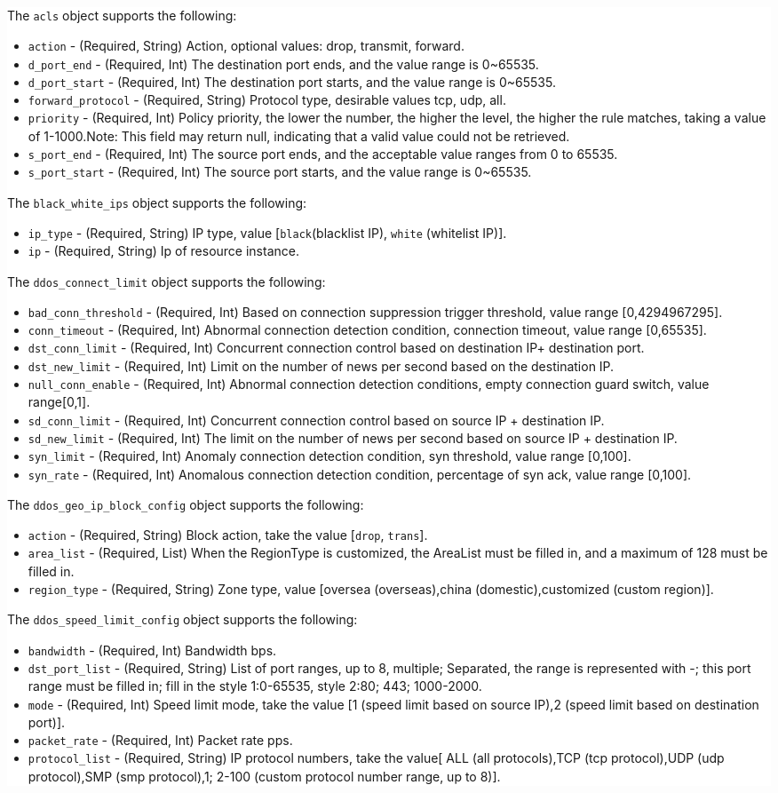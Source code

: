 The `acls` object supports the following:

* `action` - (Required, String) Action, optional values: drop, transmit, forward.
* `d_port_end` - (Required, Int) The destination port ends, and the value range is 0~65535.
* `d_port_start` - (Required, Int) The destination port starts, and the value range is 0~65535.
* `forward_protocol` - (Required, String) Protocol type, desirable values tcp, udp, all.
* `priority` - (Required, Int) Policy priority, the lower the number, the higher the level, the higher the rule matches, taking a value of 1-1000.Note: This field may return null, indicating that a valid value could not be retrieved.
* `s_port_end` - (Required, Int) The source port ends, and the acceptable value ranges from 0 to 65535.
* `s_port_start` - (Required, Int) The source port starts, and the value range is 0~65535.

The `black_white_ips` object supports the following:

* `ip_type` - (Required, String) IP type, value [`black`(blacklist IP), `white` (whitelist IP)].
* `ip` - (Required, String) Ip of resource instance.

The `ddos_connect_limit` object supports the following:

* `bad_conn_threshold` - (Required, Int) Based on connection suppression trigger threshold, value range [0,4294967295].
* `conn_timeout` - (Required, Int) Abnormal connection detection condition, connection timeout, value range [0,65535].
* `dst_conn_limit` - (Required, Int) Concurrent connection control based on destination IP+ destination port.
* `dst_new_limit` - (Required, Int) Limit on the number of news per second based on the destination IP.
* `null_conn_enable` - (Required, Int) Abnormal connection detection conditions, empty connection guard switch, value range[0,1].
* `sd_conn_limit` - (Required, Int) Concurrent connection control based on source IP + destination IP.
* `sd_new_limit` - (Required, Int) The limit on the number of news per second based on source IP + destination IP.
* `syn_limit` - (Required, Int) Anomaly connection detection condition, syn threshold, value range [0,100].
* `syn_rate` - (Required, Int) Anomalous connection detection condition, percentage of syn ack, value range [0,100].

The `ddos_geo_ip_block_config` object supports the following:

* `action` - (Required, String) Block action, take the value [`drop`, `trans`].
* `area_list` - (Required, List) When the RegionType is customized, the AreaList must be filled in, and a maximum of 128 must be filled in.
* `region_type` - (Required, String) Zone type, value [oversea (overseas),china (domestic),customized (custom region)].

The `ddos_speed_limit_config` object supports the following:

* `bandwidth` - (Required, Int) Bandwidth bps.
* `dst_port_list` - (Required, String) List of port ranges, up to 8, multiple; Separated, the range is represented with -; this port range must be filled in; fill in the style 1:0-65535, style 2:80; 443; 1000-2000.
* `mode` - (Required, Int) Speed limit mode, take the value [1 (speed limit based on source IP),2 (speed limit based on destination port)].
* `packet_rate` - (Required, Int) Packet rate pps.
* `protocol_list` - (Required, String) IP protocol numbers, take the value[ ALL (all protocols),TCP (tcp protocol),UDP (udp protocol),SMP (smp protocol),1; 2-100 (custom protocol number range, up to 8)].
